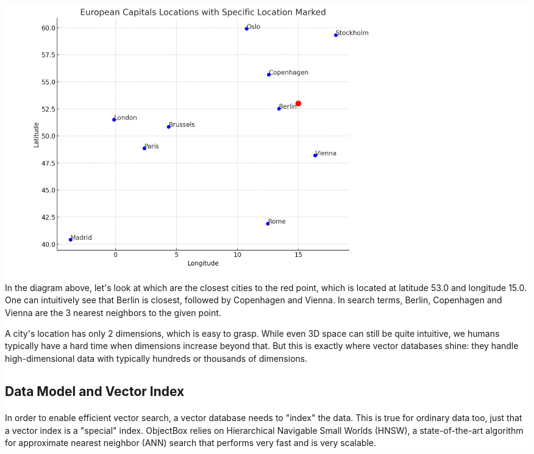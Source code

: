 <figure><img src=".gitbook/assets/eu-capitals.png" alt="" width="563"><figcaption></figcaption></figure>

In the diagram above, let's look at which are the closest cities to the red point, which is located at latitude 53.0 and longitude 15.0. One can intuitively see that Berlin is closest, followed by Copenhagen and Vienna. In search terms, Berlin, Copenhagen and Vienna are the 3 nearest neighbors to the given point.

A city's location has only 2 dimensions, which is easy to grasp. While even 3D space can still be quite intuitive, we humans typically have a hard time when dimensions increase beyond that. But this is exactly where vector databases shine: they handle high-dimensional data with typically hundreds or thousands of dimensions.

## Data Model and Vector Index

In order to enable efficient vector search, a vector database needs to "index" the data. This is true for ordinary data too, just that a vector index is a "special" index. ObjectBox relies on Hierarchical Navigable Small Worlds (HNSW), a state-of-the-art algorithm for approximate nearest neighbor (ANN) search that performs very fast and is very scalable.
